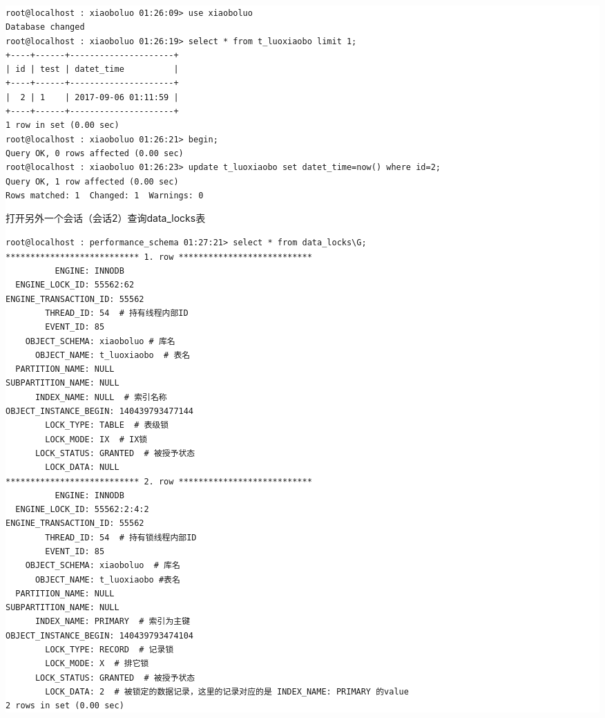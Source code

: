 

```
root@localhost : xiaoboluo 01:26:09> use xiaoboluo
Database changed
root@localhost : xiaoboluo 01:26:19> select * from t_luoxiaobo limit 1;
+----+------+---------------------+
| id | test | datet_time          |
+----+------+---------------------+
|  2 | 1    | 2017-09-06 01:11:59 |
+----+------+---------------------+
1 row in set (0.00 sec)
root@localhost : xiaoboluo 01:26:21> begin;
Query OK, 0 rows affected (0.00 sec)
root@localhost : xiaoboluo 01:26:23> update t_luoxiaobo set datet_time=now() where id=2;
Query OK, 1 row affected (0.00 sec)
Rows matched: 1  Changed: 1  Warnings: 0
```



打开另外一个会话（会话2）查询data_locks表



```
root@localhost : performance_schema 01:27:21> select * from data_locks\G;
*************************** 1. row ***************************
          ENGINE: INNODB
  ENGINE_LOCK_ID: 55562:62
ENGINE_TRANSACTION_ID: 55562
        THREAD_ID: 54  # 持有线程内部ID
        EVENT_ID: 85
    OBJECT_SCHEMA: xiaoboluo # 库名
      OBJECT_NAME: t_luoxiaobo  # 表名
  PARTITION_NAME: NULL
SUBPARTITION_NAME: NULL
      INDEX_NAME: NULL  # 索引名称
OBJECT_INSTANCE_BEGIN: 140439793477144
        LOCK_TYPE: TABLE  # 表级锁
        LOCK_MODE: IX  # IX锁
      LOCK_STATUS: GRANTED  # 被授予状态
        LOCK_DATA: NULL
*************************** 2. row ***************************
          ENGINE: INNODB
  ENGINE_LOCK_ID: 55562:2:4:2
ENGINE_TRANSACTION_ID: 55562
        THREAD_ID: 54  # 持有锁线程内部ID
        EVENT_ID: 85
    OBJECT_SCHEMA: xiaoboluo  # 库名
      OBJECT_NAME: t_luoxiaobo #表名
  PARTITION_NAME: NULL
SUBPARTITION_NAME: NULL
      INDEX_NAME: PRIMARY  # 索引为主键
OBJECT_INSTANCE_BEGIN: 140439793474104
        LOCK_TYPE: RECORD  # 记录锁
        LOCK_MODE: X  # 排它锁
      LOCK_STATUS: GRANTED  # 被授予状态
        LOCK_DATA: 2  # 被锁定的数据记录，这里的记录对应的是 INDEX_NAME: PRIMARY 的value
2 rows in set (0.00 sec)
```
